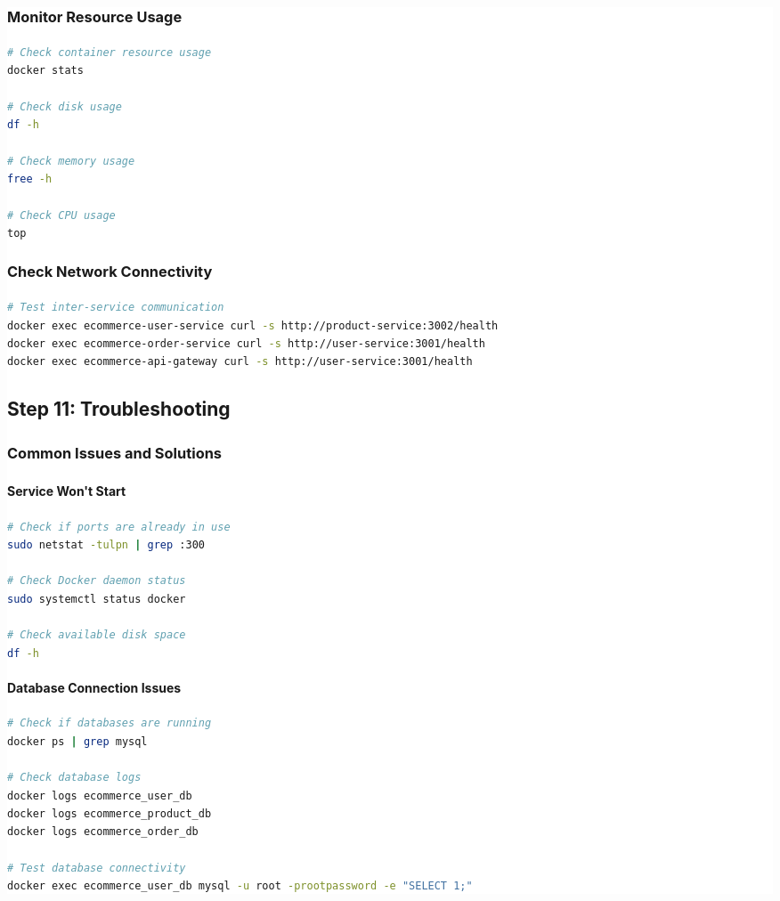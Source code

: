 ### Monitor Resource Usage
```bash
# Check container resource usage
docker stats

# Check disk usage
df -h

# Check memory usage
free -h

# Check CPU usage
top
```

### Check Network Connectivity
```bash
# Test inter-service communication
docker exec ecommerce-user-service curl -s http://product-service:3002/health
docker exec ecommerce-order-service curl -s http://user-service:3001/health
docker exec ecommerce-api-gateway curl -s http://user-service:3001/health
```

## Step 11: Troubleshooting

### Common Issues and Solutions

#### Service Won't Start
```bash
# Check if ports are already in use
sudo netstat -tulpn | grep :300

# Check Docker daemon status
sudo systemctl status docker

# Check available disk space
df -h
```

#### Database Connection Issues
```bash
# Check if databases are running
docker ps | grep mysql

# Check database logs
docker logs ecommerce_user_db
docker logs ecommerce_product_db
docker logs ecommerce_order_db

# Test database connectivity
docker exec ecommerce_user_db mysql -u root -prootpassword -e "SELECT 1;"
```
